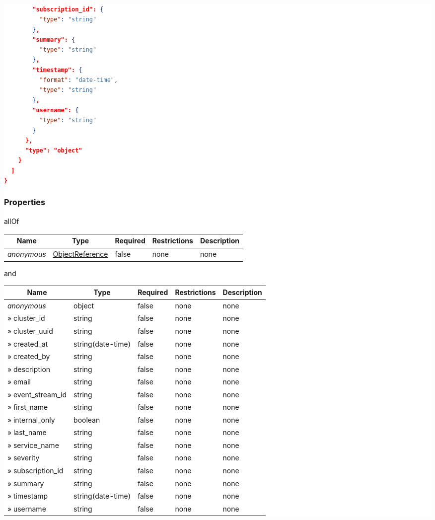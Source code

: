 ```json
        "subscription_id": {
          "type": "string"
        },
        "summary": {
          "type": "string"
        },
        "timestamp": {
          "format": "date-time",
          "type": "string"
        },
        "username": {
          "type": "string"
        }
      },
      "type": "object"
    }
  ]
}

```

### Properties

allOf

|Name|Type|Required|Restrictions|Description|
|---|---|---|---|---|
|*anonymous*|[ObjectReference](#schemaobjectreference)|false|none|none|

and

|Name|Type|Required|Restrictions|Description|
|---|---|---|---|---|
|*anonymous*|object|false|none|none|
|» cluster_id|string|false|none|none|
|» cluster_uuid|string|false|none|none|
|» created_at|string(date-time)|false|none|none|
|» created_by|string|false|none|none|
|» description|string|false|none|none|
|» email|string|false|none|none|
|» event_stream_id|string|false|none|none|
|» first_name|string|false|none|none|
|» internal_only|boolean|false|none|none|
|» last_name|string|false|none|none|
|» service_name|string|false|none|none|
|» severity|string|false|none|none|
|» subscription_id|string|false|none|none|
|» summary|string|false|none|none|
|» timestamp|string(date-time)|false|none|none|
|» username|string|false|none|none|

